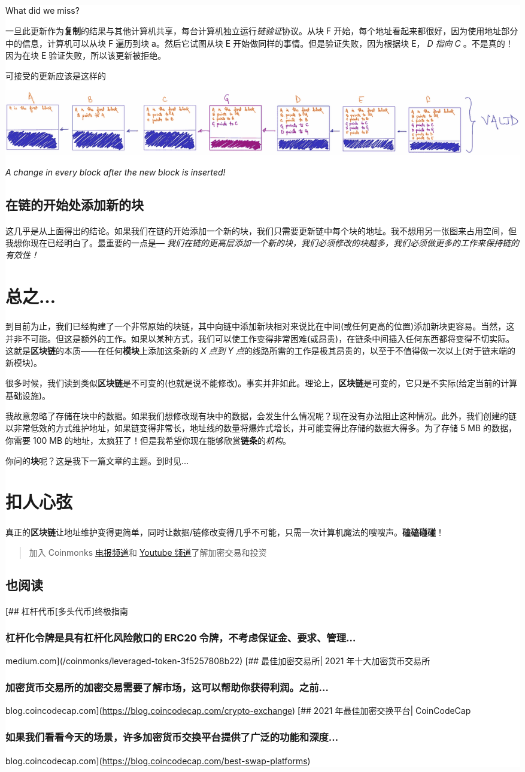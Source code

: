 What did we miss?

一旦此更新作为**复制**的结果与其他计算机共享，每台计算机独立运行*链验证*协议。从块 F 开始，每个地址看起来都很好，因为使用地址部分中的信息，计算机可以从块 F 遍历到块 a。然后它试图从块 E 开始做同样的事情。但是验证失败，因为根据块 E， *D 指向 C* 。不是真的！因为在块 E 验证失败，所以该更新被拒绝。

可接受的更新应该是这样的

![](img/bde6a44e32f9663cda2aacd31a6922cf.png)

*A change in every block after the new block is inserted!*

## 在链的开始处添加新的块

这几乎是从上面得出的结论。如果我们在链的开始添加一个新的块，我们只需要更新链中每个块的地址。我不想用另一张图来占用空间，但我想你现在已经明白了。最重要的一点是— *我们在链的更高层添加一个新的块，我们必须修改的块越多，我们必须做更多的工作来保持链的有效性！*

# 总之…

到目前为止，我们已经构建了一个非常原始的块链，其中向链中添加新块相对来说比在中间(或任何更高的位置)添加新块更容易。当然，这并非不可能。但这是额外的工作。如果以某种方式，我们可以使工作变得非常困难(或昂贵)，在链条中间插入任何东西都将变得不切实际。这就是**区块链**的本质——在任何**模块**上添加这条新的 *X 点到 Y 点*的线路所需的工作是极其昂贵的，以至于不值得做一次以上(对于链末端的新模块)。

很多时候，我们读到类似**区块链**是不可变的(也就是说不能修改)。事实并非如此。理论上，**区块链**是可变的，它只是不实际(给定当前的计算基础设施)。

我故意忽略了存储在块中的数据。如果我们想修改现有块中的数据，会发生什么情况呢？现在没有办法阻止这种情况。此外，我们创建的链以非常低效的方式维护地址，如果链变得非常长，地址线的数量将爆炸式增长，并可能变得比存储的数据大得多。为了存储 5 MB 的数据，你需要 100 MB 的地址，太疯狂了！但是我希望你现在能够欣赏**链条**的*机构*。

你问的**块**呢？这是我下一篇文章的主题。到时见…

# 扣人心弦

真正的**区块链**让地址维护变得更简单，同时让数据/链修改变得几乎不可能，只需一次计算机魔法的嗖嗖声。**磕磕碰碰**！

> 加入 Coinmonks [电报频道](https://t.me/coincodecap)和 [Youtube 频道](https://www.youtube.com/c/coinmonks/videos)了解加密交易和投资

## 也阅读

[](/coinmonks/leveraged-token-3f5257808b22) [## 杠杆代币[多头代币]终极指南

### 杠杆化令牌是具有杠杆化风险敞口的 ERC20 令牌，不考虑保证金、要求、管理…

medium.com](/coinmonks/leveraged-token-3f5257808b22) [](https://blog.coincodecap.com/crypto-exchange) [## 最佳加密交易所| 2021 年十大加密货币交易所

### 加密货币交易所的加密交易需要了解市场，这可以帮助你获得利润。之前…

blog.coincodecap.com](https://blog.coincodecap.com/crypto-exchange) [](https://blog.coincodecap.com/best-swap-platforms) [## 2021 年最佳加密交换平台| CoinCodeCap

### 如果我们看看今天的场景，许多加密货币交换平台提供了广泛的功能和深度…

blog.coincodecap.com](https://blog.coincodecap.com/best-swap-platforms)